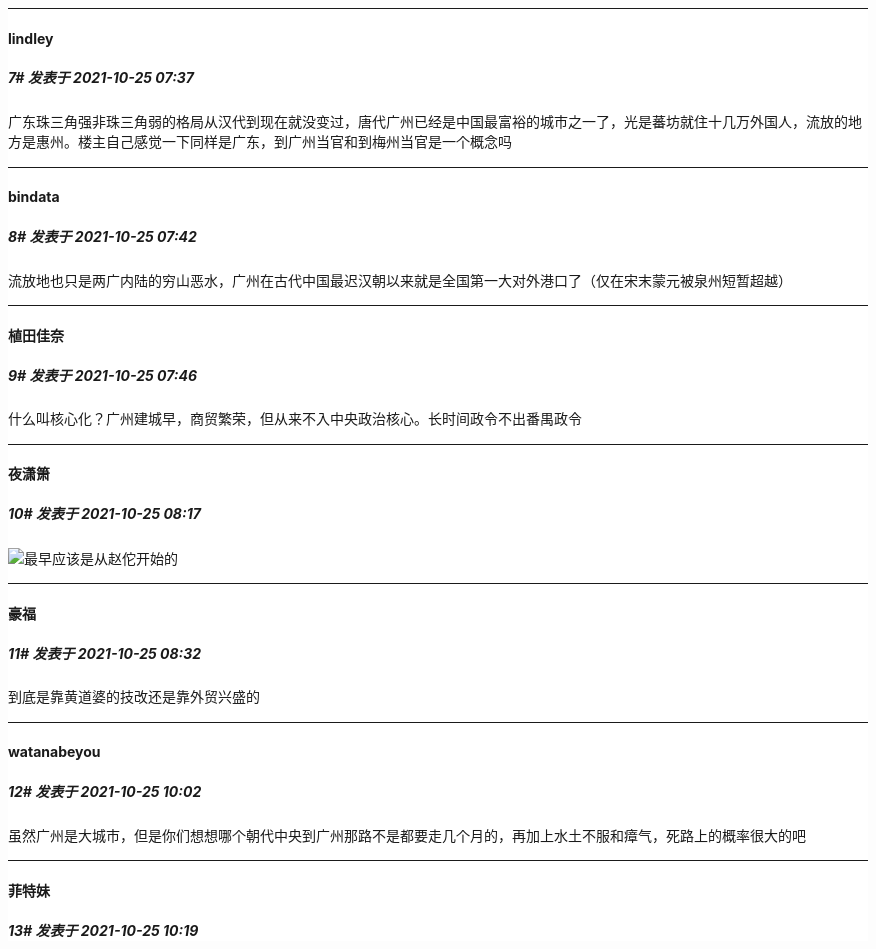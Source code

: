 
*****

####  lindley  
##### 7#       发表于 2021-10-25 07:37


广东珠三角强非珠三角弱的格局从汉代到现在就没变过，唐代广州已经是中国最富裕的城市之一了，光是蕃坊就住十几万外国人，流放的地方是惠州。楼主自己感觉一下同样是广东，到广州当官和到梅州当官是一个概念吗


*****

####  bindata  
##### 8#       发表于 2021-10-25 07:42


流放地也只是两广内陆的穷山恶水，广州在古代中国最迟汉朝以来就是全国第一大对外港口了（仅在宋末蒙元被泉州短暂超越）


*****

####  植田佳奈  
##### 9#       发表于 2021-10-25 07:46


什么叫核心化？广州建城早，商贸繁荣，但从来不入中央政治核心。长时间政令不出番禺政令


*****

####  夜潇箫  
##### 10#       发表于 2021-10-25 08:17


<img src="https://static.saraba1st.com/image/smiley/face2017/009.gif" referrerpolicy="no-referrer">最早应该是从赵佗开始的


*****

####  豪福  
##### 11#       发表于 2021-10-25 08:32


到底是靠黄道婆的技改还是靠外贸兴盛的


*****

####  watanabeyou  
##### 12#       发表于 2021-10-25 10:02


虽然广州是大城市，但是你们想想哪个朝代中央到广州那路不是都要走几个月的，再加上水土不服和瘴气，死路上的概率很大的吧


*****

####  菲特妹  
##### 13#       发表于 2021-10-25 10:19
